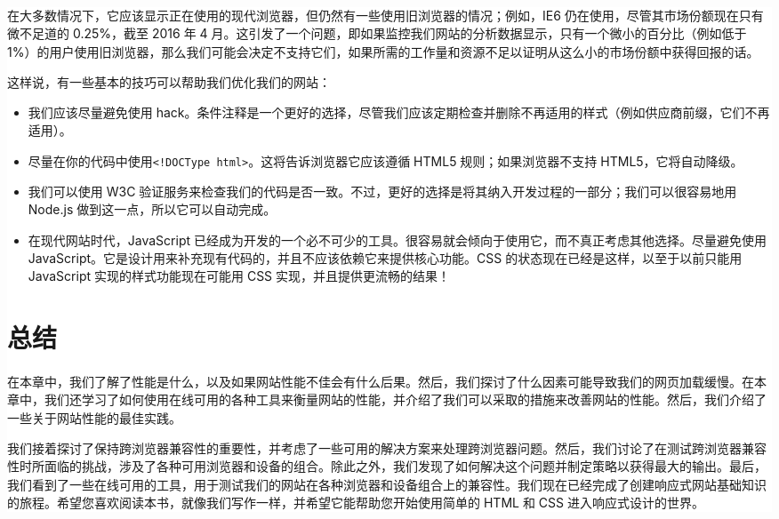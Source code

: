 在大多数情况下，它应该显示正在使用的现代浏览器，但仍然有一些使用旧浏览器的情况；例如，IE6 仍在使用，尽管其市场份额现在只有微不足道的 0.25%，截至 2016 年 4 月。这引发了一个问题，即如果监控我们网站的分析数据显示，只有一个微小的百分比（例如低于 1%）的用户使用旧浏览器，那么我们可能会决定不支持它们，如果所需的工作量和资源不足以证明从这么小的市场份额中获得回报的话。

这样说，有一些基本的技巧可以帮助我们优化我们的网站：

+   我们应该尽量避免使用 hack。条件注释是一个更好的选择，尽管我们应该定期检查并删除不再适用的样式（例如供应商前缀，它们不再适用）。

+   尽量在你的代码中使用`<!DOCType html>`。这将告诉浏览器它应该遵循 HTML5 规则；如果浏览器不支持 HTML5，它将自动降级。

+   我们可以使用 W3C 验证服务来检查我们的代码是否一致。不过，更好的选择是将其纳入开发过程的一部分；我们可以很容易地用 Node.js 做到这一点，所以它可以自动完成。

+   在现代网站时代，JavaScript 已经成为开发的一个必不可少的工具。很容易就会倾向于使用它，而不真正考虑其他选择。尽量避免使用 JavaScript。它是设计用来补充现有代码的，并且不应该依赖它来提供核心功能。CSS 的状态现在已经是这样，以至于以前只能用 JavaScript 实现的样式功能现在可能用 CSS 实现，并且提供更流畅的结果！

# 总结

在本章中，我们了解了性能是什么，以及如果网站性能不佳会有什么后果。然后，我们探讨了什么因素可能导致我们的网页加载缓慢。在本章中，我们还学习了如何使用在线可用的各种工具来衡量网站的性能，并介绍了我们可以采取的措施来改善网站的性能。然后，我们介绍了一些关于网站性能的最佳实践。

我们接着探讨了保持跨浏览器兼容性的重要性，并考虑了一些可用的解决方案来处理跨浏览器问题。然后，我们讨论了在测试跨浏览器兼容性时所面临的挑战，涉及了各种可用浏览器和设备的组合。除此之外，我们发现了如何解决这个问题并制定策略以获得最大的输出。最后，我们看到了一些在线可用的工具，用于测试我们的网站在各种浏览器和设备组合上的兼容性。我们现在已经完成了创建响应式网站基础知识的旅程。希望您喜欢阅读本书，就像我们写作一样，并希望它能帮助您开始使用简单的 HTML 和 CSS 进入响应式设计的世界。

